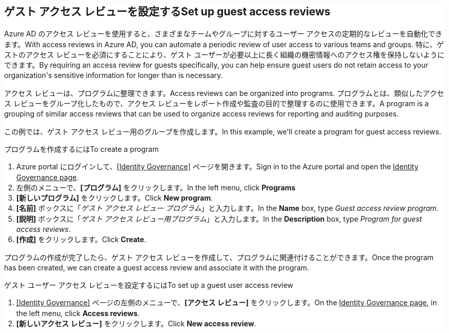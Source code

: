 ## <a name="set-up-guest-access-reviews"></a><span data-ttu-id="c5f6a-177">ゲスト アクセス レビューを設定する</span><span class="sxs-lookup"><span data-stu-id="c5f6a-177">Set up guest access reviews</span></span>

<span data-ttu-id="c5f6a-178">Azure AD のアクセス レビューを使用すると、さまざまなチームやグループに対するユーザー アクセスの定期的なレビューを自動化できます。</span><span class="sxs-lookup"><span data-stu-id="c5f6a-178">With access reviews in Azure AD, you can automate a periodic review of user access to various teams and groups.</span></span> <span data-ttu-id="c5f6a-179">特に、ゲストのアクセス レビューを必須にすることにより、ゲスト ユーザーが必要以上に長く組織の機密情報へのアクセス権を保持しないようにできます。</span><span class="sxs-lookup"><span data-stu-id="c5f6a-179">By requiring an access review for guests specifically, you can help ensure guest users do not retain access to your organization's sensitive information for longer than is necessary.</span></span>

<span data-ttu-id="c5f6a-180">アクセス レビューは、プログラムに整理できます。</span><span class="sxs-lookup"><span data-stu-id="c5f6a-180">Access reviews can be organized into programs.</span></span> <span data-ttu-id="c5f6a-181">プログラムとは、類似したアクセス レビューをグループ化したもので、アクセス レビューをレポート作成や監査の目的で整理するのに使用できます。</span><span class="sxs-lookup"><span data-stu-id="c5f6a-181">A program is a grouping of similar access reviews that can be used to organize access reviews for reporting and auditing purposes.</span></span>

<span data-ttu-id="c5f6a-182">この例では、ゲスト アクセス レビュー用のグループを作成します。</span><span class="sxs-lookup"><span data-stu-id="c5f6a-182">In this example, we'll create a program for guest access reviews.</span></span>

<span data-ttu-id="c5f6a-183">プログラムを作成するには</span><span class="sxs-lookup"><span data-stu-id="c5f6a-183">To create a program</span></span>
1. <span data-ttu-id="c5f6a-184">Azure portal にログインして、[[Identity Governance]](https://portal.azure.com/#blade/Microsoft_AAD_ERM/DashboardBlade) ページを開きます。</span><span class="sxs-lookup"><span data-stu-id="c5f6a-184">Sign in to the Azure portal and open the [Identity Governance page](https://portal.azure.com/#blade/Microsoft_AAD_ERM/DashboardBlade).</span></span>
2. <span data-ttu-id="c5f6a-185">左側のメニューで、**[プログラム]** をクリックします。</span><span class="sxs-lookup"><span data-stu-id="c5f6a-185">In the left menu, click **Programs**</span></span>
3. <span data-ttu-id="c5f6a-186">**[新しいプログラム]** をクリックします。</span><span class="sxs-lookup"><span data-stu-id="c5f6a-186">Click **New program**.</span></span>
4. <span data-ttu-id="c5f6a-187">**[名前]** ボックスに「*ゲスト アクセス レビュー プログラム*」と入力します。</span><span class="sxs-lookup"><span data-stu-id="c5f6a-187">In the **Name** box, type *Guest access review program*.</span></span>
5. <span data-ttu-id="c5f6a-188">**[説明]** ボックスに「*ゲスト アクセス レビュー用プログラム*」と入力します。</span><span class="sxs-lookup"><span data-stu-id="c5f6a-188">In the **Description** box, type *Program for guest access reviews*.</span></span>
6. <span data-ttu-id="c5f6a-189">**[作成]** をクリックします。</span><span class="sxs-lookup"><span data-stu-id="c5f6a-189">Click **Create**.</span></span>

<span data-ttu-id="c5f6a-190">プログラムの作成が完了したら、ゲスト アクセス レビューを作成して、プログラムに関連付けることができます。</span><span class="sxs-lookup"><span data-stu-id="c5f6a-190">Once the program has been created, we can create a guest access review and associate it with the program.</span></span>

<span data-ttu-id="c5f6a-191">ゲスト ユーザー アクセス レビューを設定するには</span><span class="sxs-lookup"><span data-stu-id="c5f6a-191">To set up a guest user access review</span></span>
1. <span data-ttu-id="c5f6a-192">[[Identity Governance]](https://portal.azure.com/#blade/Microsoft_AAD_ERM/DashboardBlade) ページの左側のメニューで、**[アクセス レビュー]** をクリックします。</span><span class="sxs-lookup"><span data-stu-id="c5f6a-192">On the [Identity Governance page](https://portal.azure.com/#blade/Microsoft_AAD_ERM/DashboardBlade), in the left menu, click **Access reviews**.</span></span>
2. <span data-ttu-id="c5f6a-193">**[新しいアクセス レビュー]** をクリックします。</span><span class="sxs-lookup"><span data-stu-id="c5f6a-193">Click **New access review**.</span></span></br>